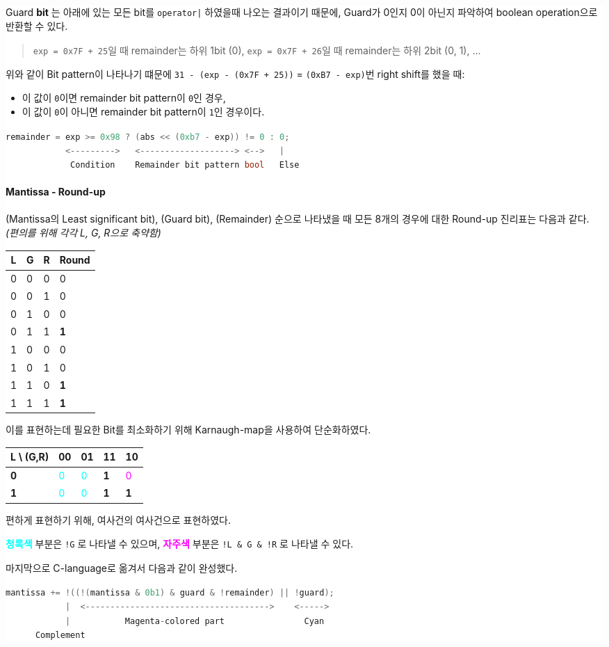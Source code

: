 Guard **bit** 는 아래에 있는 모든 bit를 `operator|` 하였을때 나오는 결과이기 때문에, Guard가 0인지 0이 아닌지 파악하여 boolean operation으로 반환할 수 있다.

> `exp = 0x7F + 25`일 때 remainder는 하위 1bit (0),
> `exp = 0x7F + 26`일 때 remainder는 하위 2bit (0, 1), ...

위와 같이 Bit pattern이 나타나기 떄문에 `31 - (exp - (0x7F + 25))` = `(0xB7 - exp)`번 right shift를 했을 때:
* 이 값이 `0`이면 remainder bit pattern이 `0`인 경우,
* 이 값이 `0`이 아니면 remainder bit pattern이 `1`인 경우이다. 

```c
remainder = exp >= 0x98 ? (abs << (0xb7 - exp)) != 0 : 0;
            <--------->   <-------------------> <-->   |
             Condition    Remainder bit pattern bool   Else
```

#### Mantissa - Round-up

(Mantissa의 Least significant bit), (Guard bit), (Remainder) 순으로 나타냈을 때 모든 8개의 경우에 대한 Round-up 진리표는 다음과 같다. *(편의를 위해 각각 L, G, R으로 축약함)*

|L|G|R|**Round**|
|---|---|---|---|
|0|0|0|0|
|0|0|1|0|
|0|1|0|0|
|0|1|1|**1**|
|1|0|0|0|
|1|0|1|0|
|1|1|0|**1**|
|1|1|1|**1**|

이를 표현하는데 필요한 Bit를 최소화하기 위해 Karnaugh-map을 사용하여 단순화하였다.

|L \ (G,R)|00|01|11|10|
|--|--|--|--|--|
|**0**|<span style="color:cyan">0</span>|<span style="color:cyan">0</span>|**1**|<span style="color:magenta">0</span>|
|**1**|<span style="color:cyan">0</span>|<span style="color:cyan">0</span>|**1**|**1**|

편하게 표현하기 위해, 여사건의 여사건으로 표현하였다.

**<span style="color:cyan">청록색</span>** 부분은 `!G` 로 나타낼 수 있으며, **<span style="color:magenta">자주색</span>** 부분은 `!L & G & !R` 로 나타낼 수 있다.

마지막으로 C-language로 옮겨서 다음과 같이 완성했다.

```c
mantissa += !((!(mantissa & 0b1) & guard & !remainder) || !guard);
            |  <------------------------------------->    <----->
            |           Magenta-colored part                Cyan
      Complement            
```

